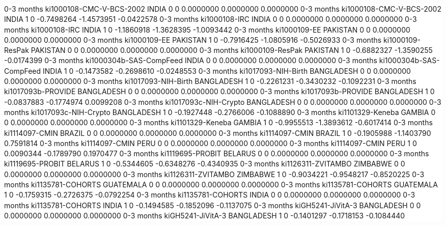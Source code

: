 0-3 months     ki1000108-CMC-V-BCS-2002   INDIA                          0                    0                  0.0000000    0.0000000    0.0000000
0-3 months     ki1000108-CMC-V-BCS-2002   INDIA                          1                    0                 -0.7498264   -1.4573951   -0.0422578
0-3 months     ki1000108-IRC              INDIA                          0                    0                  0.0000000    0.0000000    0.0000000
0-3 months     ki1000108-IRC              INDIA                          1                    0                 -1.1860918   -1.3628395   -1.0093442
0-3 months     ki1000109-EE               PAKISTAN                       0                    0                  0.0000000    0.0000000    0.0000000
0-3 months     ki1000109-EE               PAKISTAN                       1                    0                 -0.7916425   -1.0805916   -0.5026933
0-3 months     ki1000109-ResPak           PAKISTAN                       0                    0                  0.0000000    0.0000000    0.0000000
0-3 months     ki1000109-ResPak           PAKISTAN                       1                    0                 -0.6882327   -1.3590255   -0.0174399
0-3 months     ki1000304b-SAS-CompFeed    INDIA                          0                    0                  0.0000000    0.0000000    0.0000000
0-3 months     ki1000304b-SAS-CompFeed    INDIA                          1                    0                 -0.1473582   -0.2698610   -0.0248553
0-3 months     ki1017093-NIH-Birth        BANGLADESH                     0                    0                  0.0000000    0.0000000    0.0000000
0-3 months     ki1017093-NIH-Birth        BANGLADESH                     1                    0                 -0.2261231   -0.3430232   -0.1092231
0-3 months     ki1017093b-PROVIDE         BANGLADESH                     0                    0                  0.0000000    0.0000000    0.0000000
0-3 months     ki1017093b-PROVIDE         BANGLADESH                     1                    0                 -0.0837883   -0.1774974    0.0099208
0-3 months     ki1017093c-NIH-Crypto      BANGLADESH                     0                    0                  0.0000000    0.0000000    0.0000000
0-3 months     ki1017093c-NIH-Crypto      BANGLADESH                     1                    0                 -0.1927448   -0.2766006   -0.1088890
0-3 months     ki1101329-Keneba           GAMBIA                         0                    0                  0.0000000    0.0000000    0.0000000
0-3 months     ki1101329-Keneba           GAMBIA                         1                    0                 -0.9955513   -1.3893612   -0.6017414
0-3 months     ki1114097-CMIN             BRAZIL                         0                    0                  0.0000000    0.0000000    0.0000000
0-3 months     ki1114097-CMIN             BRAZIL                         1                    0                 -0.1905988   -1.1403790    0.7591814
0-3 months     ki1114097-CMIN             PERU                           0                    0                  0.0000000    0.0000000    0.0000000
0-3 months     ki1114097-CMIN             PERU                           1                    0                  0.0090344   -0.1789790    0.1970477
0-3 months     ki1119695-PROBIT           BELARUS                        0                    0                  0.0000000    0.0000000    0.0000000
0-3 months     ki1119695-PROBIT           BELARUS                        1                    0                 -0.5344605   -0.6348276   -0.4340935
0-3 months     ki1126311-ZVITAMBO         ZIMBABWE                       0                    0                  0.0000000    0.0000000    0.0000000
0-3 months     ki1126311-ZVITAMBO         ZIMBABWE                       1                    0                 -0.9034221   -0.9548217   -0.8520225
0-3 months     ki1135781-COHORTS          GUATEMALA                      0                    0                  0.0000000    0.0000000    0.0000000
0-3 months     ki1135781-COHORTS          GUATEMALA                      1                    0                 -0.1759315   -0.2726375   -0.0792254
0-3 months     ki1135781-COHORTS          INDIA                          0                    0                  0.0000000    0.0000000    0.0000000
0-3 months     ki1135781-COHORTS          INDIA                          1                    0                 -0.1494585   -0.1852096   -0.1137075
0-3 months     kiGH5241-JiVitA-3          BANGLADESH                     0                    0                  0.0000000    0.0000000    0.0000000
0-3 months     kiGH5241-JiVitA-3          BANGLADESH                     1                    0                 -0.1401297   -0.1718153   -0.1084440